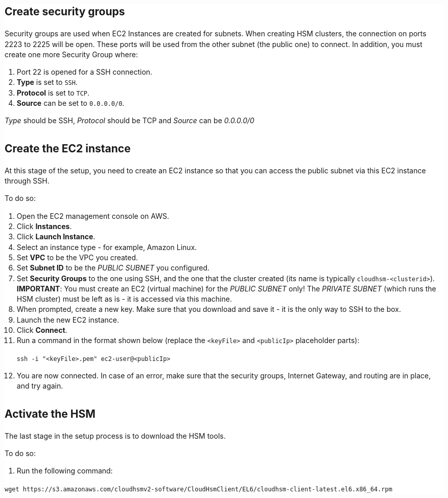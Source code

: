 ## Create security groups

Security groups are used when EC2 Instances are created for subnets.
When creating HSM clusters, the connection on ports 2223 to 2225 will be open.
These ports will be used from the other subnet (the public one) to connect.
In addition, you must create one more Security Group where:
1. Port 22 is opened for a SSH connection.
2. **Type** is set to `SSH`.
3. **Protocol** is set to `TCP`.
4. **Source** can be set to `0.0.0.0/0`.

*Type* should be SSH, *Protocol* should be TCP and *Source* can be *0.0.0.0/0*

## Create the EC2 instance

At this stage of the setup, you need to create an EC2 instance
so that you can access the public subnet via this EC2 instance through SSH.

To do so:
1. Open the EC2 management console on AWS.
2. Click **Instances**.
3. Click **Launch Instance**.
4. Select an instance type - for example, Amazon Linux.
5. Set **VPC** to be the VPC you created.
6. Set **Subnet ID** to be the *PUBLIC SUBNET* you configured.
7. Set **Security Groups** to the one using SSH, and the one that the cluster created (its name is typically `cloudhsm-<clusterid>`).
   **IMPORTANT**: You must create an EC2 (virtual machine) for the *PUBLIC SUBNET* only! The *PRIVATE SUBNET*
   (which runs the HSM cluster) must be left as is - it is accessed via this machine.
8. When prompted, create a new key. Make sure that you download and save it - it is the only way to SSH to the box.
9. Launch the new EC2 instance.
10. Click **Connect**.
11. Run a command in the format shown below (replace the `<keyFile>` and `<publicIp>` placeholder parts):
    ```
    ssh -i "<keyFile>.pem" ec2-user@<publicIp>
    ```
12. You are now connected. In case of an error, make sure that the security groups, Internet Gateway, and routing are in place, and try again.


## Activate the HSM

The last stage in the setup process is to download the HSM tools.

To do so:
1. Run the following command:

```
wget https://s3.amazonaws.com/cloudhsmv2-software/CloudHsmClient/EL6/cloudhsm-client-latest.el6.x86_64.rpm
```
